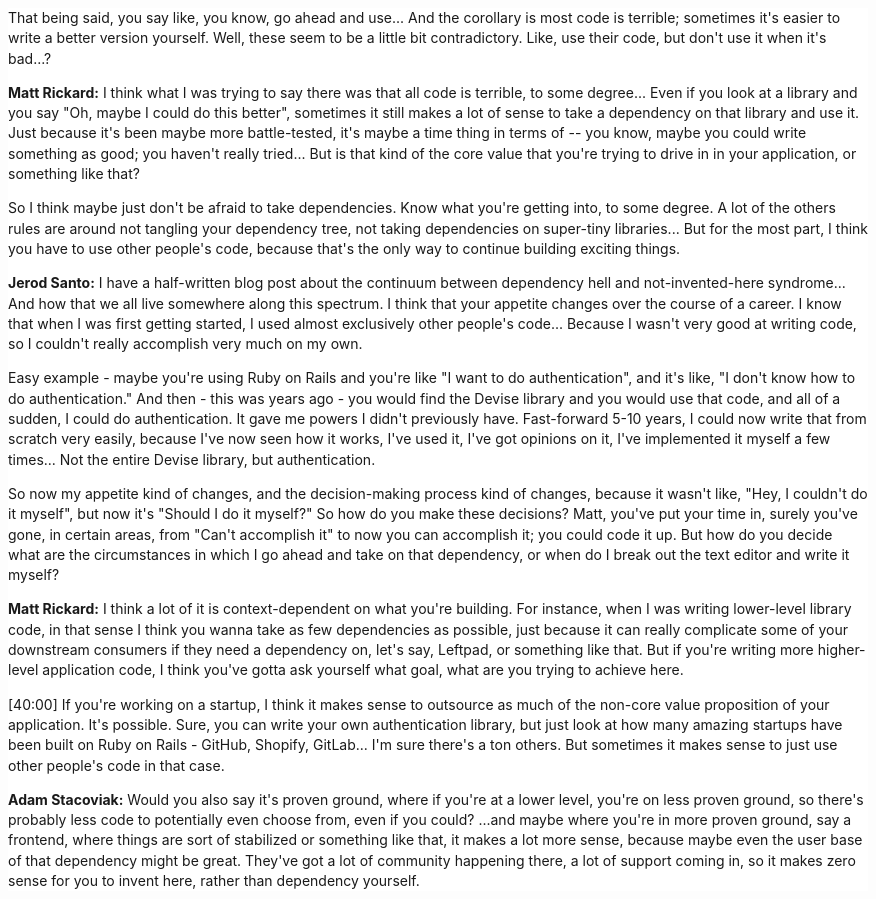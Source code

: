 That being said, you say like, you know, go ahead and use... And the corollary is most code is terrible; sometimes it's easier to write a better version yourself. Well, these seem to be a little bit contradictory. Like, use their code, but don't use it when it's bad...?

**Matt Rickard:** I think what I was trying to say there was that all code is terrible, to some degree... Even if you look at a library and you say "Oh, maybe I could do this better", sometimes it still makes a lot of sense to take a dependency on that library and use it. Just because it's been maybe more battle-tested, it's maybe a time thing in terms of -- you know, maybe you could write something as good; you haven't really tried... But is that kind of the core value that you're trying to drive in in your application, or something like that?

So I think maybe just don't be afraid to take dependencies. Know what you're getting into, to some degree. A lot of the others rules are around not tangling your dependency tree, not taking dependencies on super-tiny libraries... But for the most part, I think you have to use other people's code, because that's the only way to continue building exciting things.

**Jerod Santo:** I have a half-written blog post about the continuum between dependency hell and not-invented-here syndrome... And how that we all live somewhere along this spectrum. I think that your appetite changes over the course of a career. I know that when I was first getting started, I used almost exclusively other people's code... Because I wasn't very good at writing code, so I couldn't really accomplish very much on my own.

Easy example - maybe you're using Ruby on Rails and you're like "I want to do authentication", and it's like, "I don't know how to do authentication." And then - this was years ago - you would find the Devise library and you would use that code, and all of a sudden, I could do authentication. It gave me powers I didn't previously have. Fast-forward 5-10 years, I could now write that from scratch very easily, because I've now seen how it works, I've used it, I've got opinions on it, I've implemented it myself a few times... Not the entire Devise library, but authentication.

So now my appetite kind of changes, and the decision-making process kind of changes, because it wasn't like, "Hey, I couldn't do it myself", but now it's "Should I do it myself?" So how do you make these decisions? Matt, you've put your time in, surely you've gone, in certain areas, from "Can't accomplish it" to now you can accomplish it; you could code it up. But how do you decide what are the circumstances in which I go ahead and take on that dependency, or when do I break out the text editor and write it myself?

**Matt Rickard:** I think a lot of it is context-dependent on what you're building. For instance, when I was writing lower-level library code, in that sense I think you wanna take as few dependencies as possible, just because it can really complicate some of your downstream consumers if they need a dependency on, let's say, Leftpad, or something like that. But if you're writing more higher-level application code, I think you've gotta ask yourself what goal, what are you trying to achieve here.

\[40:00\] If you're working on a startup, I think it makes sense to outsource as much of the non-core value proposition of your application. It's possible. Sure, you can write your own authentication library, but just look at how many amazing startups have been built on Ruby on Rails - GitHub, Shopify, GitLab... I'm sure there's a ton others. But sometimes it makes sense to just use other people's code in that case.

**Adam Stacoviak:** Would you also say it's proven ground, where if you're at a lower level, you're on less proven ground, so there's probably less code to potentially even choose from, even if you could? ...and maybe where you're in more proven ground, say a frontend, where things are sort of stabilized or something like that, it makes a lot more sense, because maybe even the user base of that dependency might be great. They've got a lot of community happening there, a lot of support coming in, so it makes zero sense for you to invent here, rather than dependency yourself.
